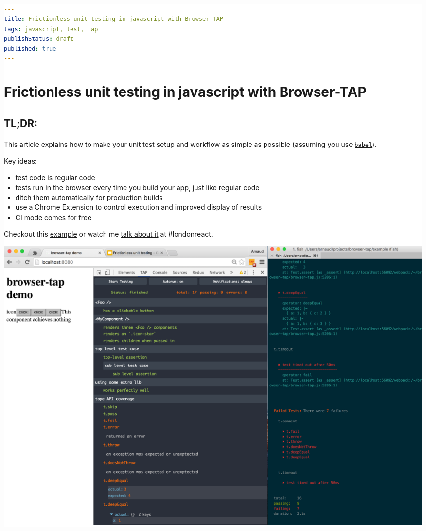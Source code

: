 ```yaml
---
title: Frictionless unit testing in javascript with Browser-TAP
tags: javascript, test, tap
publishStatus: draft
published: true
---
```


# Frictionless unit testing in javascript with Browser-TAP

## TL;DR:

This article explains how to make your unit test setup and workflow as simple as possible (assuming you use [`babel`](https://babeljs.io/)).

Key ideas:

* test code is regular code
* tests run in the browser every time you build your app, just like regular code
* ditch them automatically for production builds
* use a Chrome Extension to control execution and improved display of results
* CI mode comes for free

Checkout this [example](https://github.com/ArnaudRinquin/browser-tap/example) or watch me [talk about it](http://bit.ly/browser-tap-talk) at #londonreact.

![browser-tap-screenshot](../../images/browser-tap-screenshot.png)
